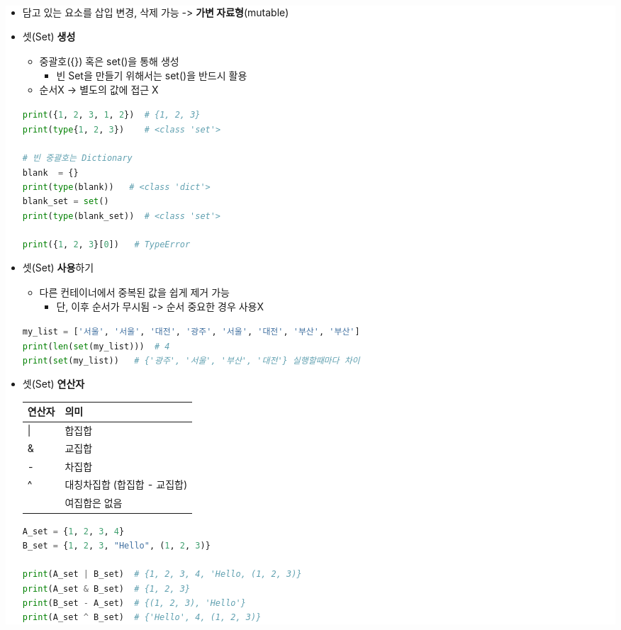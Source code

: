   * 담고 있는 요소를 삽입 변경, 삭제 가능 -> **가변 자료형**(mutable)
   
   * 셋(Set) **생성**
     
     * 중괄호({}) 혹은 set()을 통해 생성
       * 빈 Set을 만들기 위해서는 set()을 반드시 활용
     * 순서X -> 별도의 값에 접근 X
     
     ```python
     print({1, 2, 3, 1, 2})  # {1, 2, 3}
     print(type{1, 2, 3})    # <class 'set'>
     
     # 빈 중괄호는 Dictionary
     blank  = {}
     print(type(blank))   # <class 'dict'>
     blank_set = set()
     print(type(blank_set))  # <class 'set'>
     
     print({1, 2, 3}[0])   # TypeError
     ```
   
   * 셋(Set) **사용**하기
     
     * 다른 컨테이너에서 중복된 값을 쉽게 제거 가능
       * 단, 이후 순서가 무시됨 -> 순서 중요한 경우 사용X
     
     ```python
     my_list = ['서울', '서울', '대전', '광주', '서울', '대전', '부산', '부산']
     print(len(set(my_list)))  # 4
     print(set(my_list))   # {'광주', '서울', '부산', '대전'} 실행할때마다 차이
     ```
   
   * 셋(Set) **연산자**
     
     | 연산자 | 의미                |
     | --- | ----------------- |
     | \|  | 합집합               |
     | &   | 교집합               |
     | -   | 차집합               |
     | ^   | 대칭차집합 (합집합 - 교집합) |
     |     | 여집합은 없음           |
     
     ```python
     A_set = {1, 2, 3, 4}
     B_set = {1, 2, 3, "Hello", (1, 2, 3)}
     
     print(A_set | B_set)  # {1, 2, 3, 4, 'Hello, (1, 2, 3)}
     print(A_set & B_set)  # {1, 2, 3}
     print(B_set - A_set)  # {(1, 2, 3), 'Hello'}
     print(A_set ^ B_set)  # {'Hello', 4, (1, 2, 3)}
     ```
